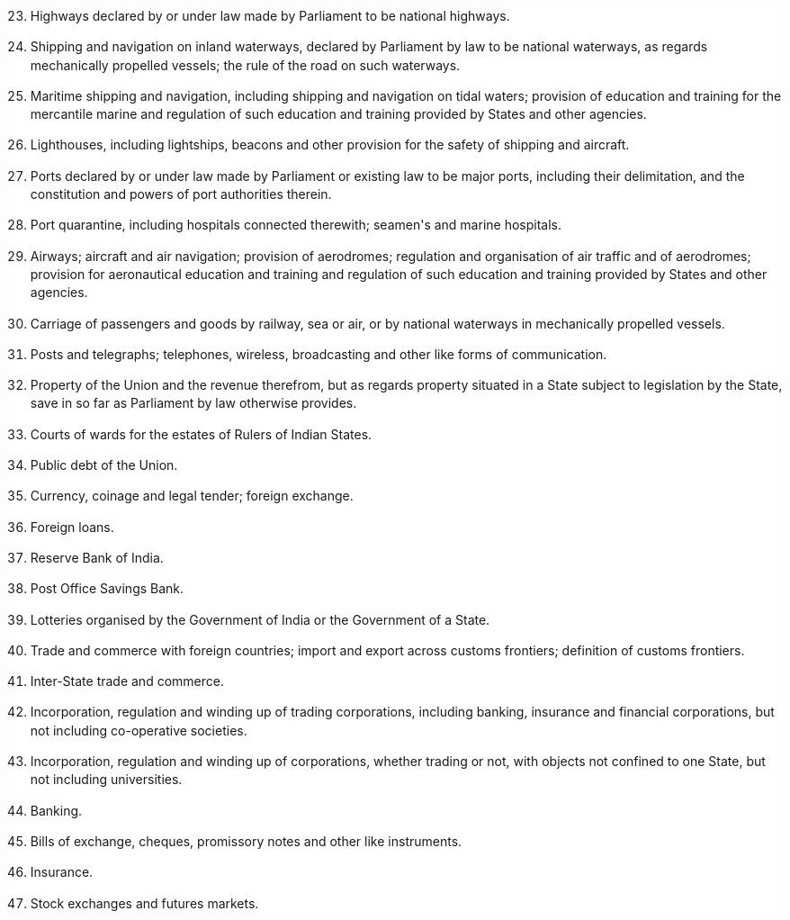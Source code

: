 23. Highways declared by or under law made by Parliament to be national highways.

24. Shipping and navigation on inland waterways, declared by Parliament by law to be national waterways, as regards mechanically propelled vessels; the rule of the road on such waterways.

25. Maritime shipping and navigation, including shipping and navigation on tidal waters; provision of education and training for the mercantile marine and regulation of such education and training provided by States and other agencies.

26. Lighthouses, including lightships, beacons and other provision for the safety of shipping and aircraft.

27. Ports declared by or under law made by Parliament or existing law to be major ports, including their delimitation, and the constitution and powers of port authorities therein.

28. Port quarantine, including hospitals connected therewith; seamen's and marine hospitals.

29. Airways; aircraft and air navigation; provision of aerodromes; regulation and organisation of air traffic and of aerodromes; provision for aeronautical education and training and regulation of such education and training provided by States and other agencies.

30. Carriage of passengers and goods by railway, sea or air, or by national waterways in mechanically propelled vessels.

31. Posts and telegraphs; telephones, wireless, broadcasting and other like forms of communication.

32. Property of the Union and the revenue therefrom, but as regards property situated in a State subject to legislation by the State, save in so far as Parliament by law otherwise provides.

34. Courts of wards for the estates of Rulers of Indian States.

35. Public debt of the Union.

36. Currency, coinage and legal tender; foreign exchange.

37. Foreign loans.

38. Reserve Bank of India.

39. Post Office Savings Bank.

40. Lotteries organised by the Government of India or the Government of a State.

41. Trade and commerce with foreign countries; import and export across customs frontiers; definition of customs frontiers.

42. Inter-State trade and commerce.

43. Incorporation, regulation and winding up of trading corporations, including banking, insurance and financial corporations, but not including co-operative societies.

44. Incorporation, regulation and winding up of corporations, whether trading or not, with objects not confined to one State, but not including universities.

45. Banking.

46. Bills of exchange, cheques, promissory notes and other like instruments.

47. Insurance.

48. Stock exchanges and futures markets.
